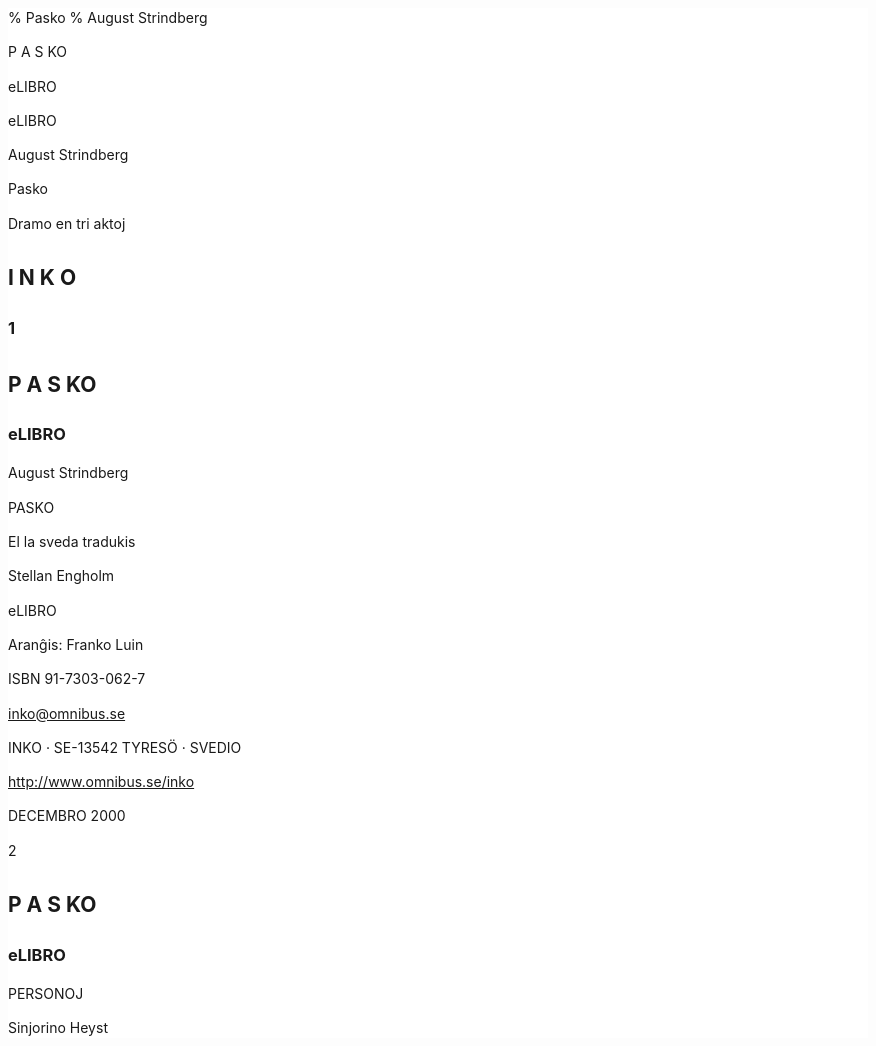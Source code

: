% Pasko
% August Strindberg

P A S KO


eLIBRO

eLIBRO

August Strindberg

Pasko

Dramo en tri aktoj



## I N K O

### 1



## P A S KO

### eLIBRO

August Strindberg

PASKO

El la sveda tradukis

Stellan Engholm

eLIBRO

Aranĝis: Franko Luin

ISBN 91-7303-062-7

inko@omnibus.se

INKO · SE-13542 TYRESÖ · SVEDIO

http://www.omnibus.se/inko

DECEMBRO 2000

2



## P A S KO

### eLIBRO

PERSONOJ

Sinjorino Heyst
